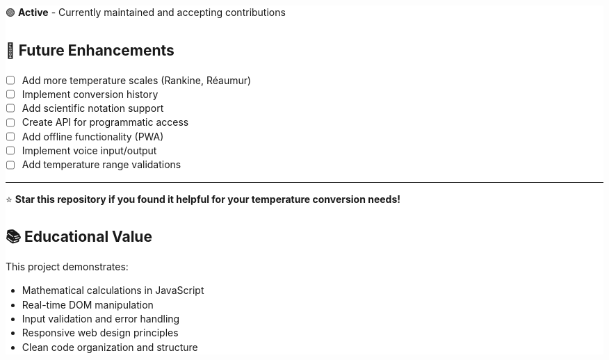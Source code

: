🟢 **Active** - Currently maintained and accepting contributions

## 🔮 Future Enhancements

- [ ] Add more temperature scales (Rankine, Réaumur)
- [ ] Implement conversion history
- [ ] Add scientific notation support
- [ ] Create API for programmatic access
- [ ] Add offline functionality (PWA)
- [ ] Implement voice input/output
- [ ] Add temperature range validations

---

⭐ **Star this repository if you found it helpful for your temperature conversion needs!**

## 📚 Educational Value

This project demonstrates:
- Mathematical calculations in JavaScript
- Real-time DOM manipulation
- Input validation and error handling
- Responsive web design principles
- Clean code organization and structure